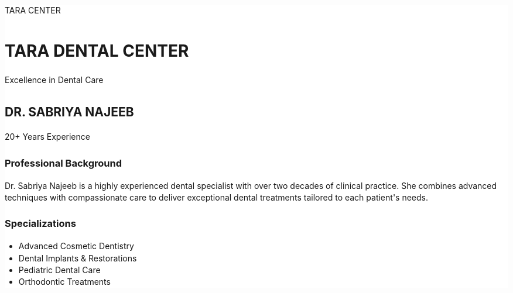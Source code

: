 
<nav class="fixed top-0 w-full bg-white shadow-md z-50">
<div class="flex items-center justify-between px-4 py-3">
<div class="font-['Pacifico'] text-primary text-2xl">TARA CENTER</div>
</div>
</nav>

<main class="pt-16 pb-20">

<div class="hero-image w-full h-48 relative mb-6">
<div class="absolute inset-0 bg-primary bg-opacity-30"></div>
<div class="absolute bottom-4 left-4 text-white">
<h1 class="text-2xl font-bold">TARA DENTAL CENTER</h1>
<p class="text-sm">Excellence in Dental Care</p>
</div>
</div>

<section class="px-4 mb-6">
<div class="bg-white rounded-lg shadow-sm p-4">
<div>
<h2 class="text-xl font-semibold text-gray-800">DR. SABRIYA NAJEEB</h2>
<div class="flex items-center mt-1">
<span class="bg-primary bg-opacity-10 text-primary text-xs px-2 py-1 rounded-full font-medium">20+ Years Experience</span>
</div>
</div>
<div class="mt-4">
<h3 class="text-base font-medium text-gray-700">Professional Background</h3>
<p class="text-sm text-gray-600 mt-1">
Dr. Sabriya Najeeb is a highly experienced dental specialist with over two decades of clinical practice. She combines advanced techniques with compassionate care to deliver exceptional dental treatments tailored to each patient's needs.
</p>
</div>
<div class="mt-4">
<h3 class="text-base font-medium text-gray-700">Specializations</h3>
<ul class="mt-1 space-y-1">
<li class="flex items-start">
<div class="w-5 h-5 flex items-center justify-center mt-0.5">
<i class="ri-checkbox-circle-fill text-primary"></i>
</div>
<span class="ml-2 text-sm text-gray-600">Advanced Cosmetic Dentistry</span>
</li>
<li class="flex items-start">
<div class="w-5 h-5 flex items-center justify-center mt-0.5">
<i class="ri-checkbox-circle-fill text-primary"></i>
</div>
<span class="ml-2 text-sm text-gray-600">Dental Implants & Restorations</span>
</li>
<li class="flex items-start">
<div class="w-5 h-5 flex items-center justify-center mt-0.5">
<i class="ri-checkbox-circle-fill text-primary"></i>
</div>
<span class="ml-2 text-sm text-gray-600">Pediatric Dental Care</span>
</li>
<li class="flex items-start">
<div class="w-5 h-5 flex items-center justify-center mt-0.5">
<i class="ri-checkbox-circle-fill text-primary"></i>
</div>
<span class="ml-2 text-sm text-gray-600">Orthodontic Treatments</span>
</li>
</ul>
</div>
</div>
</section>
